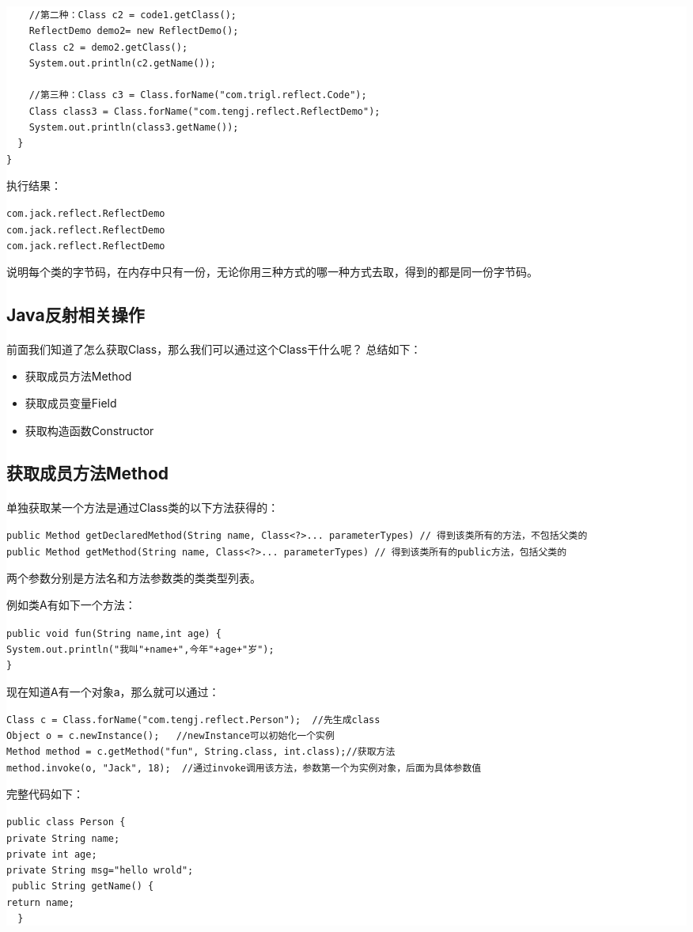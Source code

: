         //第二种：Class c2 = code1.getClass();
        ReflectDemo demo2= new ReflectDemo();
        Class c2 = demo2.getClass();
        System.out.println(c2.getName());

        //第三种：Class c3 = Class.forName("com.trigl.reflect.Code");
        Class class3 = Class.forName("com.tengj.reflect.ReflectDemo");
        System.out.println(class3.getName());
      }
    }

执行结果：

    com.jack.reflect.ReflectDemo
    com.jack.reflect.ReflectDemo
    com.jack.reflect.ReflectDemo

说明每个类的字节码，在内存中只有一份，无论你用三种方式的哪一种方式去取，得到的都是同一份字节码。

## Java反射相关操作

前面我们知道了怎么获取Class，那么我们可以通过这个Class干什么呢？
总结如下：

- 获取成员方法Method

- 获取成员变量Field

- 获取构造函数Constructor

## 获取成员方法Method

单独获取某一个方法是通过Class类的以下方法获得的：

    public Method getDeclaredMethod(String name, Class<?>... parameterTypes) // 得到该类所有的方法，不包括父类的
    public Method getMethod(String name, Class<?>... parameterTypes) // 得到该类所有的public方法，包括父类的

两个参数分别是方法名和方法参数类的类类型列表。

例如类A有如下一个方法：

    public void fun(String name,int age) {
    System.out.println("我叫"+name+",今年"+age+"岁");
    }

现在知道A有一个对象a，那么就可以通过：

    Class c = Class.forName("com.tengj.reflect.Person");  //先生成class
    Object o = c.newInstance();   //newInstance可以初始化一个实例
    Method method = c.getMethod("fun", String.class, int.class);//获取方法
    method.invoke(o, "Jack", 18);  //通过invoke调用该方法，参数第一个为实例对象，后面为具体参数值

完整代码如下：

    public class Person {
    private String name;
    private int age;
    private String msg="hello wrold";
     public String getName() {
    return name;
      }
    